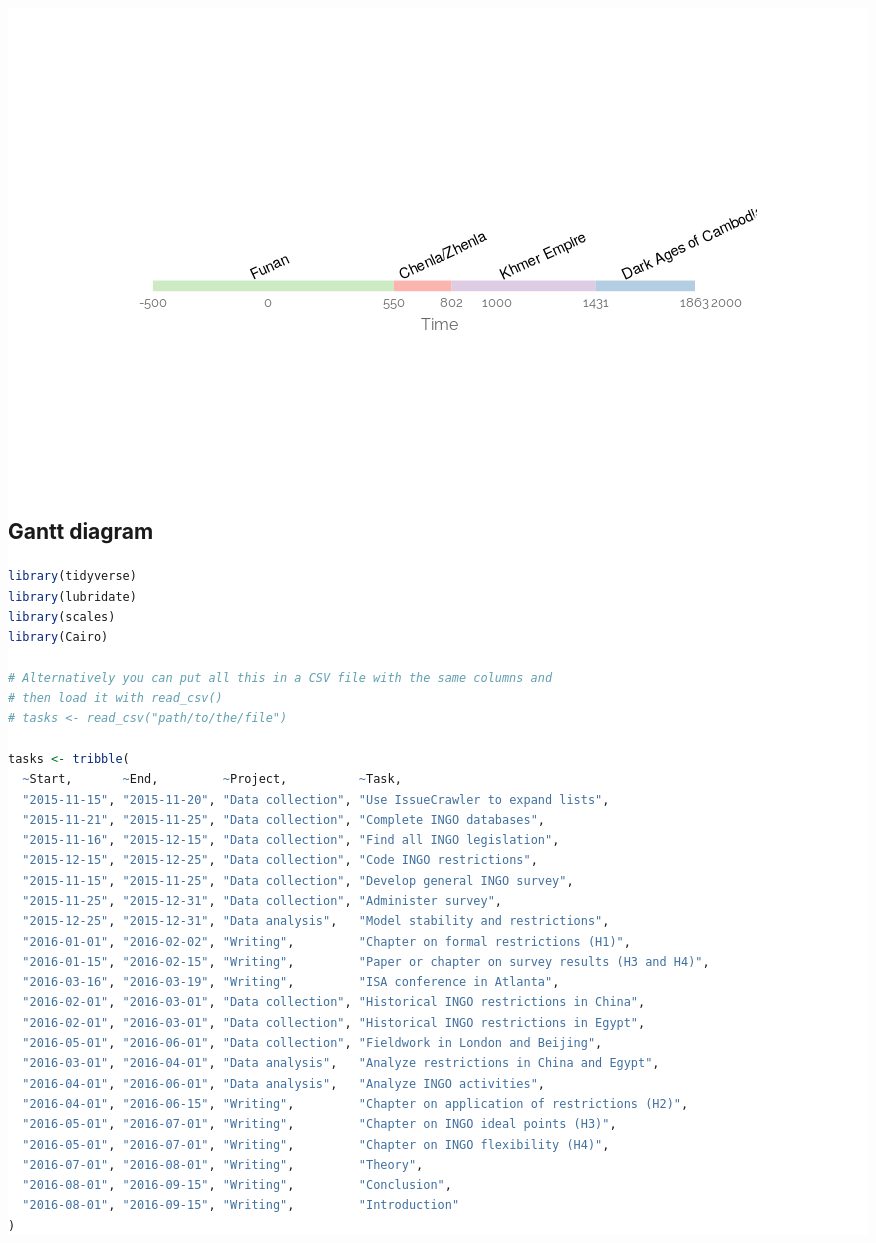 <img src="/images/2019/2019-03-10-sample-ggplot-plots_files/figure-markdown_github/timeplot-1.png" style="display: block; margin-left: auto; margin-right: auto" />

Gantt diagram
-------------

``` r
library(tidyverse)
library(lubridate)
library(scales)
library(Cairo)

# Alternatively you can put all this in a CSV file with the same columns and
# then load it with read_csv()
# tasks <- read_csv("path/to/the/file")

tasks <- tribble(
  ~Start,       ~End,         ~Project,          ~Task,
  "2015-11-15", "2015-11-20", "Data collection", "Use IssueCrawler to expand lists",
  "2015-11-21", "2015-11-25", "Data collection", "Complete INGO databases",
  "2015-11-16", "2015-12-15", "Data collection", "Find all INGO legislation",
  "2015-12-15", "2015-12-25", "Data collection", "Code INGO restrictions",
  "2015-11-15", "2015-11-25", "Data collection", "Develop general INGO survey",
  "2015-11-25", "2015-12-31", "Data collection", "Administer survey",
  "2015-12-25", "2015-12-31", "Data analysis",   "Model stability and restrictions",
  "2016-01-01", "2016-02-02", "Writing",         "Chapter on formal restrictions (H1)",
  "2016-01-15", "2016-02-15", "Writing",         "Paper or chapter on survey results (H3 and H4)",
  "2016-03-16", "2016-03-19", "Writing",         "ISA conference in Atlanta",
  "2016-02-01", "2016-03-01", "Data collection", "Historical INGO restrictions in China",
  "2016-02-01", "2016-03-01", "Data collection", "Historical INGO restrictions in Egypt",
  "2016-05-01", "2016-06-01", "Data collection", "Fieldwork in London and Beijing",
  "2016-03-01", "2016-04-01", "Data analysis",   "Analyze restrictions in China and Egypt",
  "2016-04-01", "2016-06-01", "Data analysis",   "Analyze INGO activities",
  "2016-04-01", "2016-06-15", "Writing",         "Chapter on application of restrictions (H2)",
  "2016-05-01", "2016-07-01", "Writing",         "Chapter on INGO ideal points (H3)",
  "2016-05-01", "2016-07-01", "Writing",         "Chapter on INGO flexibility (H4)",
  "2016-07-01", "2016-08-01", "Writing",         "Theory",
  "2016-08-01", "2016-09-15", "Writing",         "Conclusion",
  "2016-08-01", "2016-09-15", "Writing",         "Introduction"
)

```